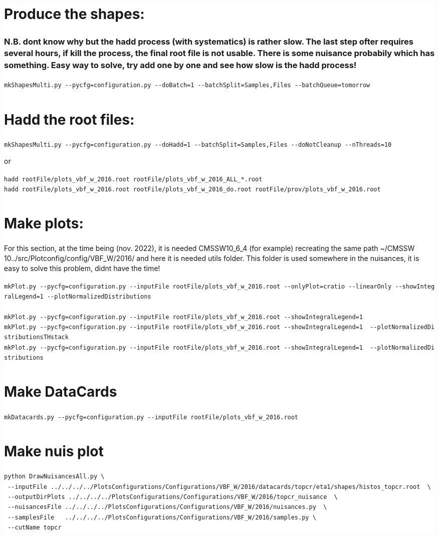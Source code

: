 # Produce the shapes:

### N.B. dont know why but the hadd process (with systematics) is rather slow. The last step ofter requires several hours, if kill the process, the final root file is not usable. There is some nuisance probabily which has something. Easy way to solve, try add one by one and see how slow is the hadd process!

    mkShapesMulti.py --pycfg=configuration.py --doBatch=1 --batchSplit=Samples,Files --batchQueue=tomorrow

# Hadd the root files:

    mkShapesMulti.py --pycfg=configuration.py --doHadd=1 --batchSplit=Samples,Files --doNotCleanup --nThreads=10

or

    hadd rootFile/plots_vbf_w_2016.root rootFile/plots_vbf_w_2016_ALL_*.root
    hadd rootFile/plots_vbf_w_2016.root rootFile/plots_vbf_w_2016_do.root rootFile/prov/plots_vbf_w_2016.root 


# Make plots:
For this section, at the time being (nov. 2022), it is needed CMSSW10_6_4 (for example) recreating the same path ~/CMSSW 10../src/Plotconfig/config/VBF_W/2016/ and here it is needed utils folder. This folder is used somewhere in the nuisances, it is easy to solve this problem, didnt have the time!


    mkPlot.py --pycfg=configuration.py --inputFile rootFile/plots_vbf_w_2016.root --onlyPlot=cratio --linearOnly --showIntegralLegend=1 --plotNormalizedDistributions

    mkPlot.py --pycfg=configuration.py --inputFile rootFile/plots_vbf_w_2016.root --showIntegralLegend=1
    mkPlot.py --pycfg=configuration.py --inputFile rootFile/plots_vbf_w_2016.root --showIntegralLegend=1  --plotNormalizedDistributionsTHstack
    mkPlot.py --pycfg=configuration.py --inputFile rootFile/plots_vbf_w_2016.root --showIntegralLegend=1  --plotNormalizedDistributions

# Make DataCards
    mkDatacards.py --pycfg=configuration.py --inputFile rootFile/plots_vbf_w_2016.root


# Make nuis plot
    python DrawNuisancesAll.py \
     --inputFile ../../../../PlotsConfigurations/Configurations/VBF_W/2016/datacards/topcr/eta1/shapes/histos_topcr.root  \
     --outputDirPlots ../../../../PlotsConfigurations/Configurations/VBF_W/2016/topcr_nuisance  \
     --nuisancesFile ../../../../PlotsConfigurations/Configurations/VBF_W/2016/nuisances.py  \
     --samplesFile   ../../../../PlotsConfigurations/Configurations/VBF_W/2016/samples.py \
     --cutName topcr
